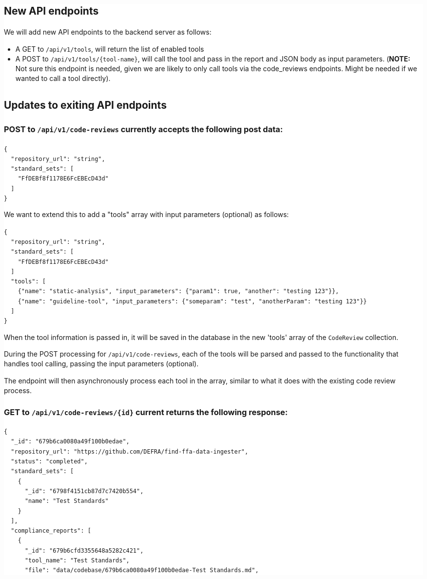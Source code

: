## New API endpoints

We will add new API endpoints to the backend server as follows:
- A GET to `/api/v1/tools`, will return the list of enabled tools
- A POST to `/api/v1/tools/{tool-name}`, will call the tool and pass in the report and JSON body as input parameters. (**NOTE:** Not sure this endpoint is needed, given we are likely to only call tools via the code_reviews endpoints.  Might be needed if we wanted to call a tool directly).

## Updates to exiting API endpoints

 ### POST to `/api/v1/code-reviews` currently accepts the following post data:
 
```
{
  "repository_url": "string",
  "standard_sets": [
    "FfDEBf8f1178E6FcEBEcD43d"
  ]
}
```

We want to extend this to add a "tools" array with input parameters (optional) as follows:
```
{
  "repository_url": "string",
  "standard_sets": [
    "FfDEBf8f1178E6FcEBEcD43d"
  ]
  "tools": [
    {"name": "static-analysis", "input_parameters": {"param1": true, "another": "testing 123"}},
    {"name": "guideline-tool", "input_parameters": {"someparam": "test", "anotherParam": "testing 123"}}
  ]
}
```

When the tool information is passed in, it will be saved in the database in the new 'tools' array of the `CodeReview` collection.

During the POST processing for `/api/v1/code-reviews`, each of the tools will be parsed and passed to the functionality that handles tool calling, passing the input parameters (optional).

The endpoint will then asynchronously process each tool in the array, similar to what it does with the existing code review process.

### GET to `/api/v1/code-reviews/{id}` current returns the following response:

```
{
  "_id": "679b6ca0080a49f100b0edae",
  "repository_url": "https://github.com/DEFRA/find-ffa-data-ingester",
  "status": "completed",
  "standard_sets": [
    {
      "_id": "6798f4151cb87d7c7420b554",
      "name": "Test Standards"
    }
  ],
  "compliance_reports": [
    {
      "_id": "679b6cfd3355648a5282c421",
      "tool_name": "Test Standards",
      "file": "data/codebase/679b6ca0080a49f100b0edae-Test Standards.md",
```